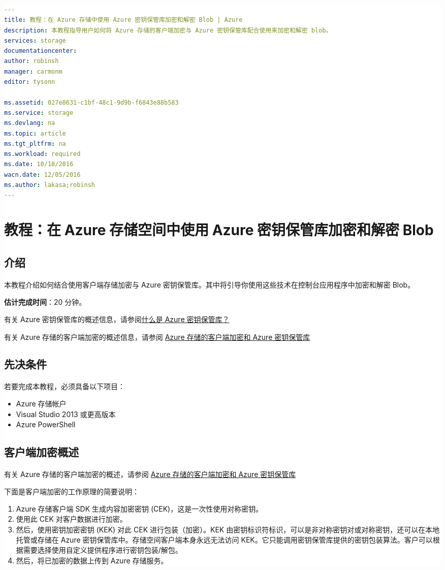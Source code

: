 ```yaml
---
title: 教程：在 Azure 存储中使用 Azure 密钥保管库加密和解密 Blob | Azure
description: 本教程指导用户如何将 Azure 存储的客户端加密与 Azure 密钥保管库配合使用来加密和解密 blob。
services: storage
documentationcenter: 
author: robinsh
manager: carmonm
editor: tysonn

ms.assetid: 027e8631-c1bf-48c1-9d9b-f6843e88b583
ms.service: storage
ms.devlang: na
ms.topic: article
ms.tgt_pltfrm: na
ms.workload: required
ms.date: 10/18/2016
wacn.date: 12/05/2016
ms.author: lakasa;robinsh
---
```


# 教程：在 Azure 存储空间中使用 Azure 密钥保管库加密和解密 Blob
## 介绍
本教程介绍如何结合使用客户端存储加密与 Azure 密钥保管库。其中将引导你使用这些技术在控制台应用程序中加密和解密 Blob。

**估计完成时间**：20 分钟。

有关 Azure 密钥保管库的概述信息，请参阅[什么是 Azure 密钥保管库？](../key-vault/key-vault-whatis.md)

有关 Azure 存储的客户端加密的概述信息，请参阅 [Azure 存储的客户端加密和 Azure 密钥保管库](./storage-client-side-encryption.md)

## 先决条件
若要完成本教程，必须具备以下项目：

* Azure 存储帐户
* Visual Studio 2013 或更高版本
* Azure PowerShell

## 客户端加密概述
有关 Azure 存储的客户端加密的概述，请参阅 [Azure 存储的客户端加密和 Azure 密钥保管库](./storage-client-side-encryption.md)

下面是客户端加密的工作原理的简要说明：

1. Azure 存储客户端 SDK 生成内容加密密钥 (CEK)，这是一次性使用对称密钥。
2. 使用此 CEK 对客户数据进行加密。
3. 然后，使用密钥加密密钥 (KEK) 对此 CEK 进行包装（加密）。KEK 由密钥标识符标识，可以是非对称密钥对或对称密钥，还可以在本地托管或存储在 Azure 密钥保管库中。存储空间客户端本身永远无法访问 KEK。它只能调用密钥保管库提供的密钥包装算法。客户可以根据需要选择使用自定义提供程序进行密钥包装/解包。
4. 然后，将已加密的数据上传到 Azure 存储服务。
